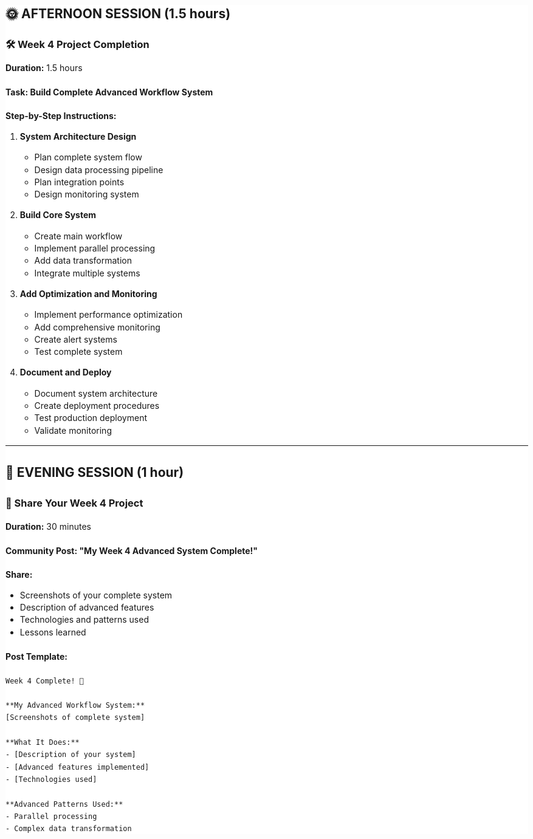
## 🌞 AFTERNOON SESSION (1.5 hours)

### **🛠️ Week 4 Project Completion**
**Duration:** 1.5 hours

#### **Task: Build Complete Advanced Workflow System**

**Step-by-Step Instructions:**

1. **System Architecture Design**
   - Plan complete system flow
   - Design data processing pipeline
   - Plan integration points
   - Design monitoring system

2. **Build Core System**
   - Create main workflow
   - Implement parallel processing
   - Add data transformation
   - Integrate multiple systems

3. **Add Optimization and Monitoring**
   - Implement performance optimization
   - Add comprehensive monitoring
   - Create alert systems
   - Test complete system

4. **Document and Deploy**
   - Document system architecture
   - Create deployment procedures
   - Test production deployment
   - Validate monitoring

---

## 🌙 EVENING SESSION (1 hour)

### **📸 Share Your Week 4 Project**
**Duration:** 30 minutes

#### **Community Post: "My Week 4 Advanced System Complete!"**

**Share:**
- Screenshots of your complete system
- Description of advanced features
- Technologies and patterns used
- Lessons learned

#### **Post Template:**
```
Week 4 Complete! 🎉

**My Advanced Workflow System:**
[Screenshots of complete system]

**What It Does:**
- [Description of your system]
- [Advanced features implemented]
- [Technologies used]

**Advanced Patterns Used:**
- Parallel processing
- Complex data transformation
```
